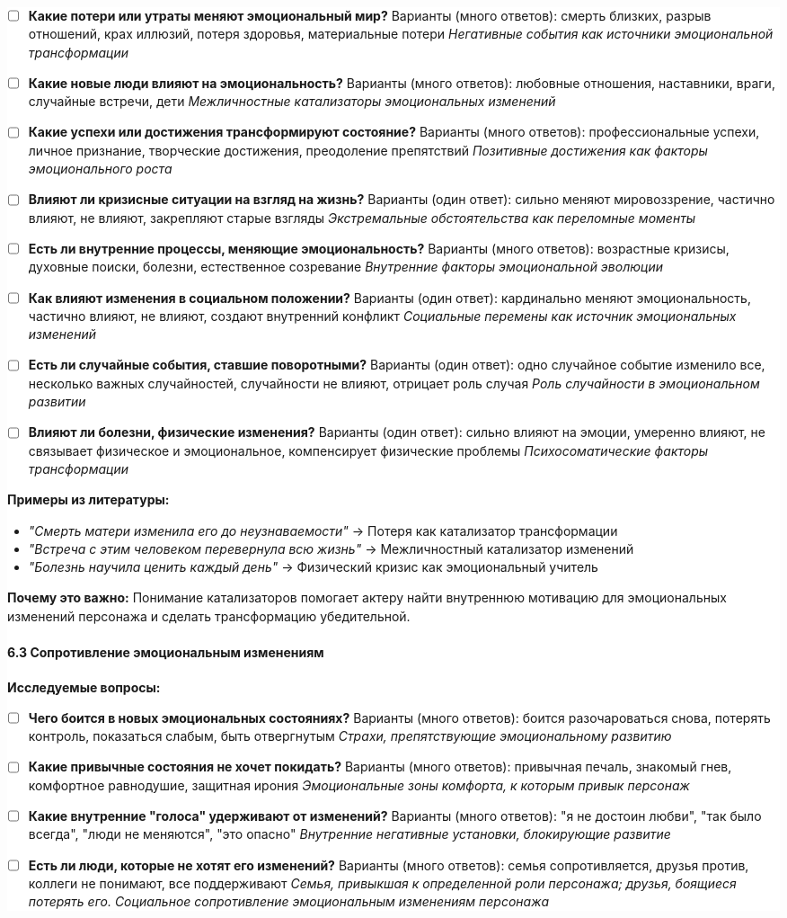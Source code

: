 - [ ] **Какие потери или утраты меняют эмоциональный мир?** Варианты (много ответов): смерть близких, разрыв отношений, крах иллюзий, потеря здоровья, материальные потери
  *Негативные события как источники эмоциональной трансформации*

- [ ] **Какие новые люди влияют на эмоциональность?** Варианты (много ответов): любовные отношения, наставники, враги, случайные встречи, дети
  *Межличностные катализаторы эмоциональных изменений*

- [ ] **Какие успехи или достижения трансформируют состояние?** Варианты (много ответов): профессиональные успехи, личное признание, творческие достижения, преодоление препятствий
  *Позитивные достижения как факторы эмоционального роста*

- [ ] **Влияют ли кризисные ситуации на взгляд на жизнь?** Варианты (один ответ): сильно меняют мировоззрение, частично влияют, не влияют, закрепляют старые взгляды
  *Экстремальные обстоятельства как переломные моменты*

- [ ] **Есть ли внутренние процессы, меняющие эмоциональность?** Варианты (много ответов): возрастные кризисы, духовные поиски, болезни, естественное созревание
  *Внутренние факторы эмоциональной эволюции*

- [ ] **Как влияют изменения в социальном положении?** Варианты (один ответ): кардинально меняют эмоциональность, частично влияют, не влияют, создают внутренний конфликт
  *Социальные перемены как источник эмоциональных изменений*

- [ ] **Есть ли случайные события, ставшие поворотными?** Варианты (один ответ): одно случайное событие изменило все, несколько важных случайностей, случайности не влияют, отрицает роль случая
  *Роль случайности в эмоциональном развитии*

- [ ] **Влияют ли болезни, физические изменения?** Варианты (один ответ): сильно влияют на эмоции, умеренно влияют, не связывает физическое и эмоциональное, компенсирует физические проблемы
  *Психосоматические факторы трансформации*

**Примеры из литературы:**
- *"Смерть матери изменила его до неузнаваемости"* → Потеря как катализатор трансформации
- *"Встреча с этим человеком перевернула всю жизнь"* → Межличностный катализатор изменений
- *"Болезнь научила ценить каждый день"* → Физический кризис как эмоциональный учитель

**Почему это важно:** Понимание катализаторов помогает актеру найти внутреннюю мотивацию для эмоциональных изменений персонажа и сделать трансформацию убедительной.

#### 6.3 Сопротивление эмоциональным изменениям

**Исследуемые вопросы:**

- [ ] **Чего боится в новых эмоциональных состояниях?** Варианты (много ответов): боится разочароваться снова, потерять контроль, показаться слабым, быть отвергнутым
  *Страхи, препятствующие эмоциональному развитию*

- [ ] **Какие привычные состояния не хочет покидать?** Варианты (много ответов): привычная печаль, знакомый гнев, комфортное равнодушие, защитная ирония
  *Эмоциональные зоны комфорта, к которым привык персонаж*

- [ ] **Какие внутренние "голоса" удерживают от изменений?** Варианты (много ответов): "я не достоин любви", "так было всегда", "люди не меняются", "это опасно"
  *Внутренние негативные установки, блокирующие развитие*

- [ ] **Есть ли люди, которые не хотят его изменений?** Варианты (много ответов): семья сопротивляется, друзья против, коллеги не понимают, все поддерживают
    *Семья, привыкшая к определенной роли персонажа; друзья, боящиеся потерять его. Социальное сопротивление эмоциональным изменениям персонажа*
